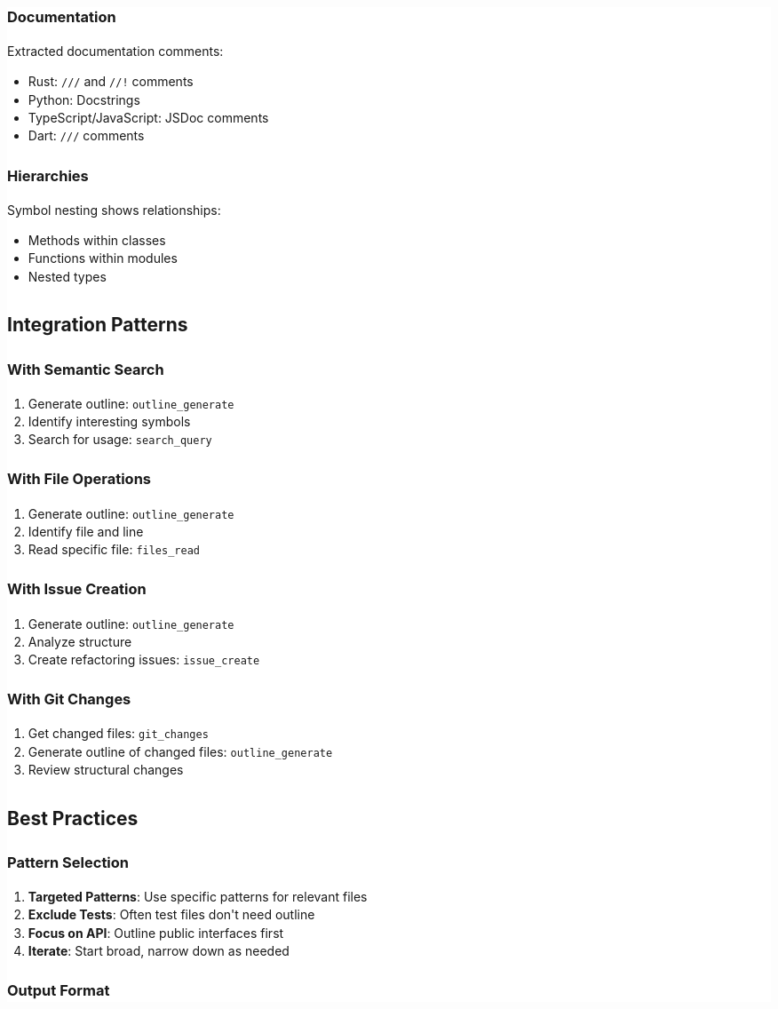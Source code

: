 ### Documentation

Extracted documentation comments:
- Rust: `///` and `//!` comments
- Python: Docstrings
- TypeScript/JavaScript: JSDoc comments
- Dart: `///` comments

### Hierarchies

Symbol nesting shows relationships:
- Methods within classes
- Functions within modules
- Nested types

## Integration Patterns

### With Semantic Search

1. Generate outline: `outline_generate`
2. Identify interesting symbols
3. Search for usage: `search_query`

### With File Operations

1. Generate outline: `outline_generate`
2. Identify file and line
3. Read specific file: `files_read`

### With Issue Creation

1. Generate outline: `outline_generate`
2. Analyze structure
3. Create refactoring issues: `issue_create`

### With Git Changes

1. Get changed files: `git_changes`
2. Generate outline of changed files: `outline_generate`
3. Review structural changes

## Best Practices

### Pattern Selection

1. **Targeted Patterns**: Use specific patterns for relevant files
2. **Exclude Tests**: Often test files don't need outline
3. **Focus on API**: Outline public interfaces first
4. **Iterate**: Start broad, narrow down as needed

### Output Format
